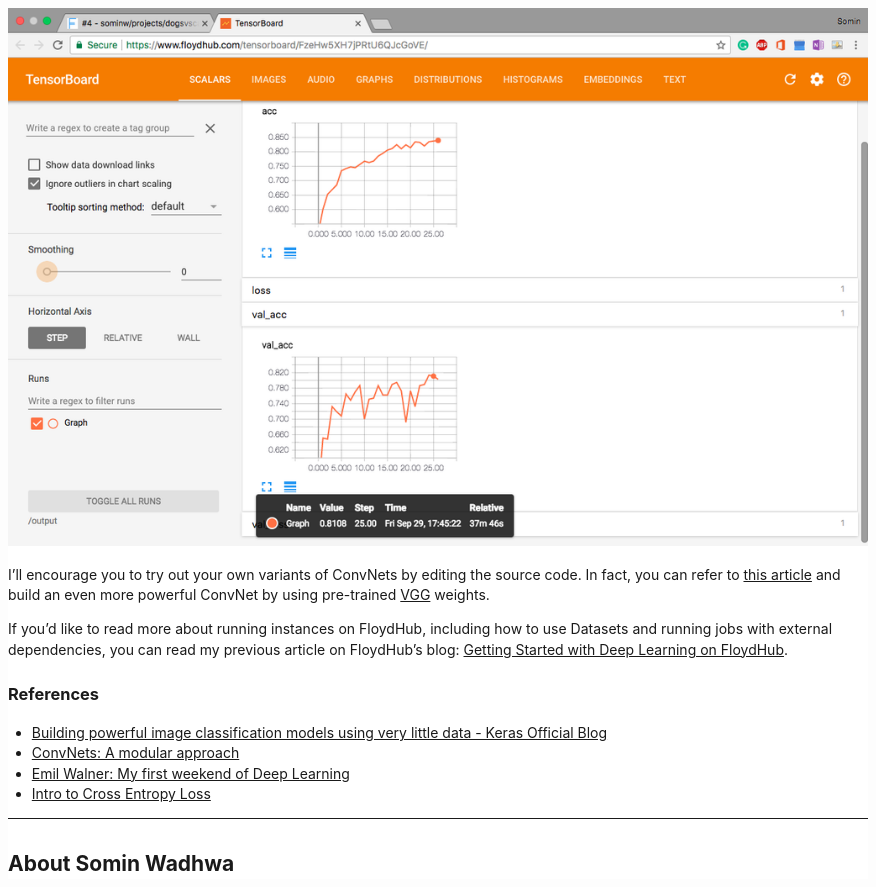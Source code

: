 ![train](/assets/images/content/images/2018/06/result_convnet.png)

I’ll encourage you to try out your own variants of ConvNets by editing the source code. In fact, you can refer to [this article](https://blog.keras.io/building-powerful-image-classification-models-using-very-little-data.html) and build an even more powerful ConvNet by using pre-trained [VGG](https://gist.github.com/baraldilorenzo/07d7802847aaad0a35d3) weights.

If you’d like to read more about running instances on FloydHub, including how to use Datasets and running jobs with external dependencies, you can read my previous article on FloydHub’s blog: [Getting Started with Deep Learning on FloydHub](https://floydhub.github.io/getting-started-with-deep-learning-on-floydhub).

### References

  * [Building powerful image classification models using very little data - Keras Official Blog](https://blog.keras.io/building-powerful-image-classification-models-using-very-little-data.html)
  * [ConvNets: A modular approach](http://colah.github.io/posts/2014-07-Conv-Nets-Modular/)
  * [Emil Walner: My first weekend of Deep Learning](https://floydhub.github.io/my-first-weekend-of-deep-learning)
  * [Intro to Cross Entropy Loss](https://rdipietro.github.io/friendly-intro-to-cross-entropy-loss/)

* * *

## About Somin Wadhwa
